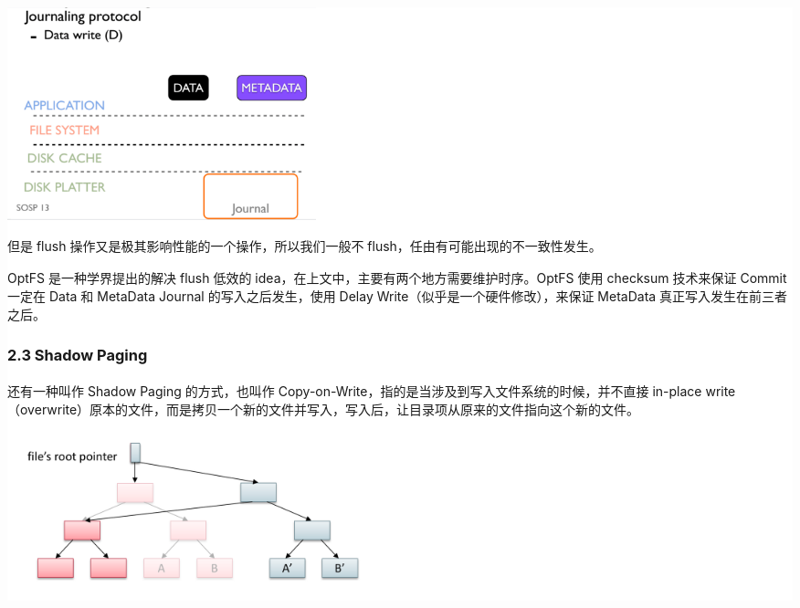 <img src="./计算机系统-文件系统/journal3.gif" alt="journal3" style="zoom:33%;" />

但是 flush 操作又是极其影响性能的一个操作，所以我们一般不 flush，任由有可能出现的不一致性发生。

OptFS 是一种学界提出的解决 flush 低效的 idea，在上文中，主要有两个地方需要维护时序。OptFS 使用 checksum 技术来保证 Commit 一定在 Data 和 MetaData Journal 的写入之后发生，使用 Delay Write（似乎是一个硬件修改），来保证 MetaData 真正写入发生在前三者之后。

### 2.3 Shadow Paging

还有一种叫作 Shadow Paging 的方式，也叫作 Copy-on-Write，指的是当涉及到写入文件系统的时候，并不直接 in-place write（overwrite）原本的文件，而是拷贝一个新的文件并写入，写入后，让目录项从原来的文件指向这个新的文件。

<img src="./计算机系统-文件系统/image-20250104210055159.png" alt="image-20250104210055159" style="zoom:40%;" />
